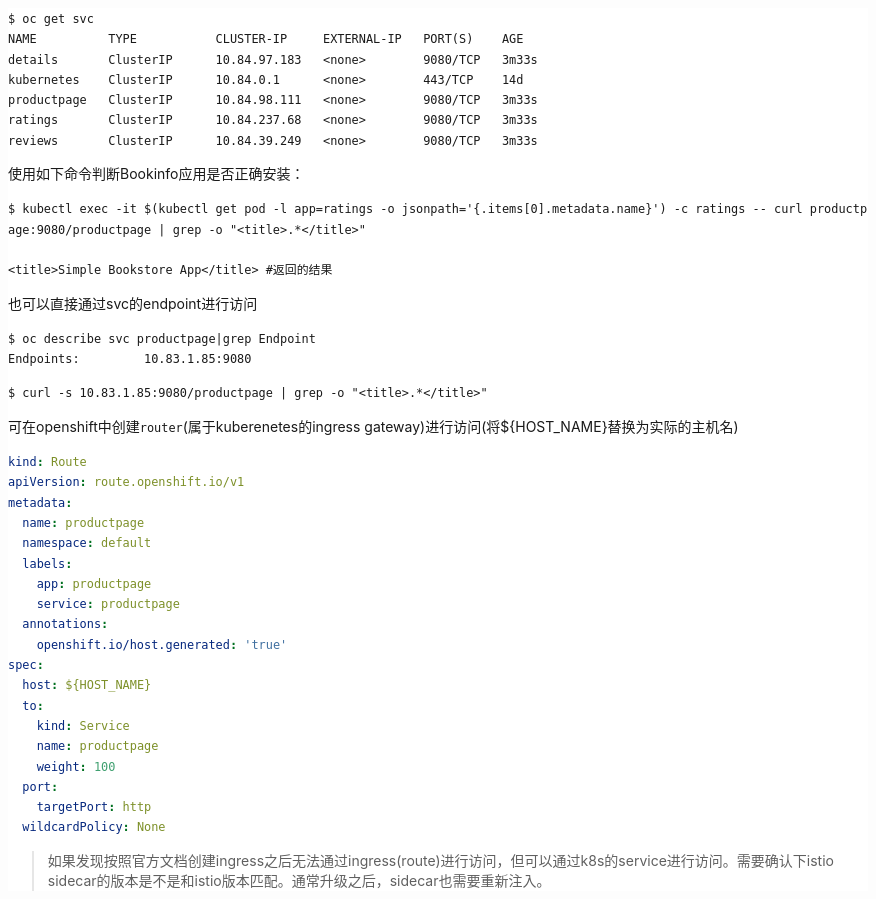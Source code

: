   ```shell
  $ oc get svc                                              
  NAME          TYPE           CLUSTER-IP     EXTERNAL-IP   PORT(S)    AGE
  details       ClusterIP      10.84.97.183   <none>        9080/TCP   3m33s
  kubernetes    ClusterIP      10.84.0.1      <none>        443/TCP    14d
  productpage   ClusterIP      10.84.98.111   <none>        9080/TCP   3m33s
  ratings       ClusterIP      10.84.237.68   <none>        9080/TCP   3m33s
  reviews       ClusterIP      10.84.39.249   <none>        9080/TCP   3m33s
  ```

  使用如下命令判断Bookinfo应用是否正确安装：

  ```shell
  $ kubectl exec -it $(kubectl get pod -l app=ratings -o jsonpath='{.items[0].metadata.name}') -c ratings -- curl productpage:9080/productpage | grep -o "<title>.*</title>"
  
  <title>Simple Bookstore App</title> #返回的结果
  ```

  也可以直接通过svc的endpoint进行访问

  ```shell
  $ oc describe svc productpage|grep Endpoint
  Endpoints:         10.83.1.85:9080
  ```

  ```shell
  $ curl -s 10.83.1.85:9080/productpage | grep -o "<title>.*</title>"
  ```

  可在openshift中创建`router`(属于kuberenetes的ingress gateway)进行访问(将${HOST_NAME}替换为实际的主机名)

  ```yaml
  kind: Route
  apiVersion: route.openshift.io/v1
  metadata:
    name: productpage
    namespace: default
    labels:
      app: productpage
      service: productpage
    annotations:
      openshift.io/host.generated: 'true'
  spec:
    host: ${HOST_NAME}
    to:
      kind: Service
      name: productpage
      weight: 100
    port:
      targetPort: http
    wildcardPolicy: None
  ```

  > 如果发现按照官方文档创建ingress之后无法通过ingress(route)进行访问，但可以通过k8s的service进行访问。需要确认下istio sidecar的版本是不是和istio版本匹配。通常升级之后，sidecar也需要重新注入。
